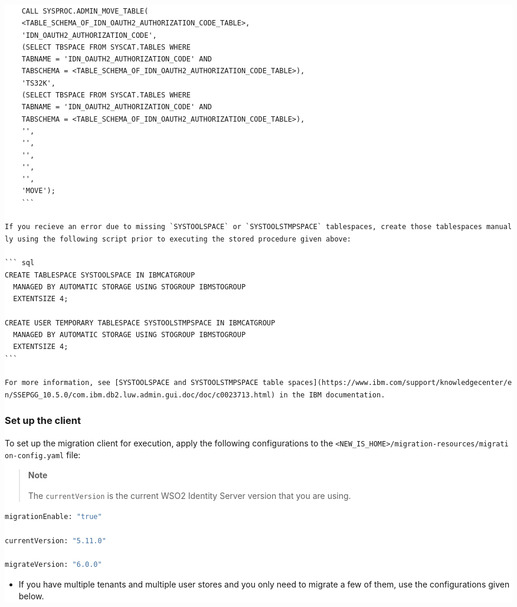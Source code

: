         CALL SYSPROC.ADMIN_MOVE_TABLE(
        <TABLE_SCHEMA_OF_IDN_OAUTH2_AUTHORIZATION_CODE_TABLE>,
        'IDN_OAUTH2_AUTHORIZATION_CODE',
        (SELECT TBSPACE FROM SYSCAT.TABLES WHERE 
        TABNAME = 'IDN_OAUTH2_AUTHORIZATION_CODE' AND 
        TABSCHEMA = <TABLE_SCHEMA_OF_IDN_OAUTH2_AUTHORIZATION_CODE_TABLE>),
        'TS32K',
        (SELECT TBSPACE FROM SYSCAT.TABLES WHERE 
        TABNAME = 'IDN_OAUTH2_AUTHORIZATION_CODE' AND 
        TABSCHEMA = <TABLE_SCHEMA_OF_IDN_OAUTH2_AUTHORIZATION_CODE_TABLE>),
        '',
        '',
        '',
        '',
        '',
        'MOVE');
        ```

    If you recieve an error due to missing `SYSTOOLSPACE` or `SYSTOOLSTMPSPACE` tablespaces, create those tablespaces manually using the following script prior to executing the stored procedure given above: 
    
    ``` sql
    CREATE TABLESPACE SYSTOOLSPACE IN IBMCATGROUP
      MANAGED BY AUTOMATIC STORAGE USING STOGROUP IBMSTOGROUP
      EXTENTSIZE 4;

    CREATE USER TEMPORARY TABLESPACE SYSTOOLSTMPSPACE IN IBMCATGROUP
      MANAGED BY AUTOMATIC STORAGE USING STOGROUP IBMSTOGROUP
      EXTENTSIZE 4;
    ```

    For more information, see [SYSTOOLSPACE and SYSTOOLSTMPSPACE table spaces](https://www.ibm.com/support/knowledgecenter/en/SSEPGG_10.5.0/com.ibm.db2.luw.admin.gui.doc/doc/c0023713.html) in the IBM documentation.

### Set up the client

To set up the migration client for execution, apply the following configurations to the `<NEW_IS_HOME>/migration-resources/migration-config.yaml` file:

> **Note**
>
> The `currentVersion` is the current WSO2 Identity Server version that you are using.

``` bash
migrationEnable: "true"

currentVersion: "5.11.0"

migrateVersion: "6.0.0"
```

-   If you have multiple tenants and multiple user stores and you only need to migrate a few of them, use the configurations given below.
